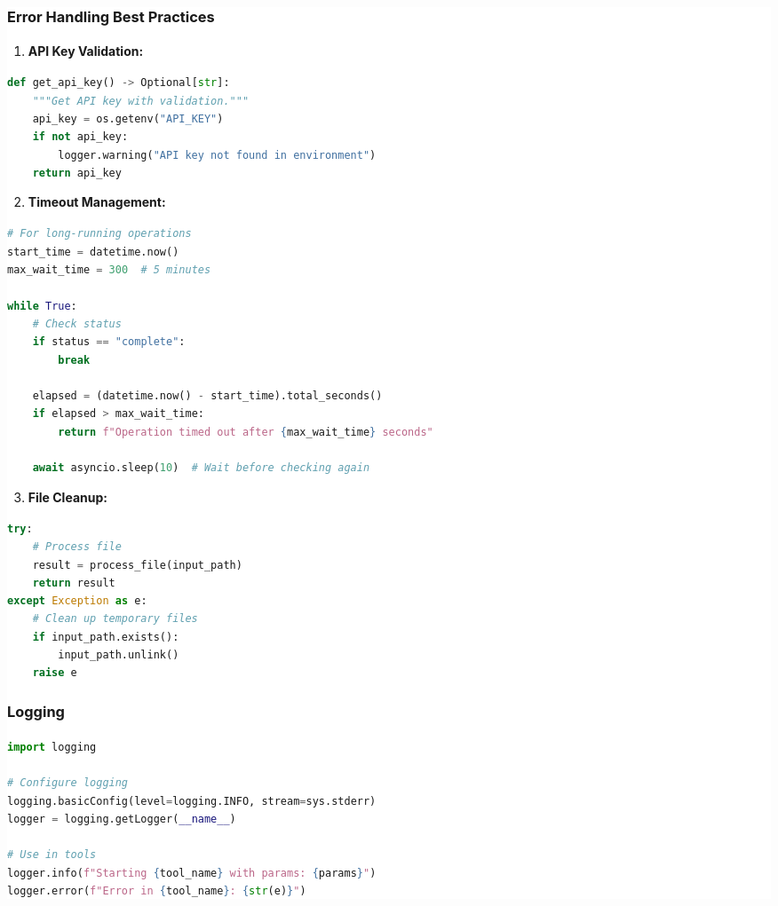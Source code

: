 ### Error Handling Best Practices

1. **API Key Validation:**
```python
def get_api_key() -> Optional[str]:
    """Get API key with validation."""
    api_key = os.getenv("API_KEY")
    if not api_key:
        logger.warning("API key not found in environment")
    return api_key
```

2. **Timeout Management:**
```python
# For long-running operations
start_time = datetime.now()
max_wait_time = 300  # 5 minutes

while True:
    # Check status
    if status == "complete":
        break
    
    elapsed = (datetime.now() - start_time).total_seconds()
    if elapsed > max_wait_time:
        return f"Operation timed out after {max_wait_time} seconds"
    
    await asyncio.sleep(10)  # Wait before checking again
```

3. **File Cleanup:**
```python
try:
    # Process file
    result = process_file(input_path)
    return result
except Exception as e:
    # Clean up temporary files
    if input_path.exists():
        input_path.unlink()
    raise e
```

### Logging

```python
import logging

# Configure logging
logging.basicConfig(level=logging.INFO, stream=sys.stderr)
logger = logging.getLogger(__name__)

# Use in tools
logger.info(f"Starting {tool_name} with params: {params}")
logger.error(f"Error in {tool_name}: {str(e)}")
```
